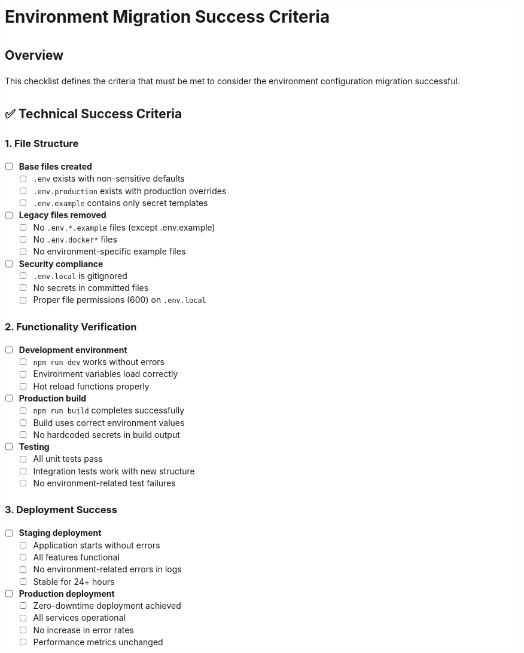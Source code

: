 # Environment Migration Success Criteria

## Overview

This checklist defines the criteria that must be met to consider the environment configuration migration successful.

## ✅ Technical Success Criteria

### 1. File Structure
- [ ] **Base files created**
  - [ ] `.env` exists with non-sensitive defaults
  - [ ] `.env.production` exists with production overrides
  - [ ] `.env.example` contains only secret templates
- [ ] **Legacy files removed**
  - [ ] No `.env.*.example` files (except .env.example)
  - [ ] No `.env.docker*` files
  - [ ] No environment-specific example files
- [ ] **Security compliance**
  - [ ] `.env.local` is gitignored
  - [ ] No secrets in committed files
  - [ ] Proper file permissions (600) on `.env.local`

### 2. Functionality Verification
- [ ] **Development environment**
  - [ ] `npm run dev` works without errors
  - [ ] Environment variables load correctly
  - [ ] Hot reload functions properly
- [ ] **Production build**
  - [ ] `npm run build` completes successfully
  - [ ] Build uses correct environment values
  - [ ] No hardcoded secrets in build output
- [ ] **Testing**
  - [ ] All unit tests pass
  - [ ] Integration tests work with new structure
  - [ ] No environment-related test failures

### 3. Deployment Success
- [ ] **Staging deployment**
  - [ ] Application starts without errors
  - [ ] All features functional
  - [ ] No environment-related errors in logs
  - [ ] Stable for 24+ hours
- [ ] **Production deployment**
  - [ ] Zero-downtime deployment achieved
  - [ ] All services operational
  - [ ] No increase in error rates
  - [ ] Performance metrics unchanged

